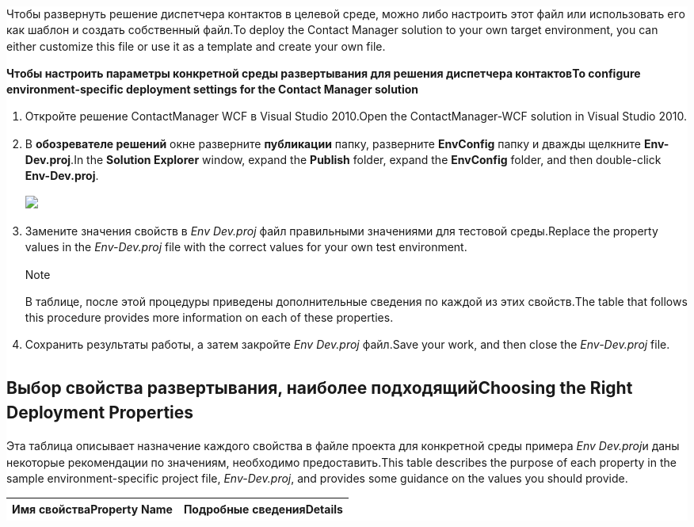 <span data-ttu-id="e4876-128">Чтобы развернуть решение диспетчера контактов в целевой среде, можно либо настроить этот файл или использовать его как шаблон и создать собственный файл.</span><span class="sxs-lookup"><span data-stu-id="e4876-128">To deploy the Contact Manager solution to your own target environment, you can either customize this file or use it as a template and create your own file.</span></span>

<span data-ttu-id="e4876-129">**Чтобы настроить параметры конкретной среды развертывания для решения диспетчера контактов**</span><span class="sxs-lookup"><span data-stu-id="e4876-129">**To configure environment-specific deployment settings for the Contact Manager solution**</span></span>

1. <span data-ttu-id="e4876-130">Откройте решение ContactManager WCF в Visual Studio 2010.</span><span class="sxs-lookup"><span data-stu-id="e4876-130">Open the ContactManager-WCF solution in Visual Studio 2010.</span></span>
2. <span data-ttu-id="e4876-131">В **обозревателе решений** окне разверните **публикации** папку, разверните **EnvConfig** папку и дважды щелкните **Env-Dev.proj**.</span><span class="sxs-lookup"><span data-stu-id="e4876-131">In the **Solution Explorer** window, expand the **Publish** folder, expand the **EnvConfig** folder, and then double-click **Env-Dev.proj**.</span></span>

    ![](configuring-deployment-properties-for-a-target-environment/_static/image1.png)
3. <span data-ttu-id="e4876-132">Замените значения свойств в *Env Dev.proj* файл правильными значениями для тестовой среды.</span><span class="sxs-lookup"><span data-stu-id="e4876-132">Replace the property values in the *Env-Dev.proj* file with the correct values for your own test environment.</span></span>

    > [!NOTE]
    > <span data-ttu-id="e4876-133">В таблице, после этой процедуры приведены дополнительные сведения по каждой из этих свойств.</span><span class="sxs-lookup"><span data-stu-id="e4876-133">The table that follows this procedure provides more information on each of these properties.</span></span>
4. <span data-ttu-id="e4876-134">Сохранить результаты работы, а затем закройте *Env Dev.proj* файл.</span><span class="sxs-lookup"><span data-stu-id="e4876-134">Save your work, and then close the *Env-Dev.proj* file.</span></span>

## <a name="choosing-the-right-deployment-properties"></a><span data-ttu-id="e4876-135">Выбор свойства развертывания, наиболее подходящий</span><span class="sxs-lookup"><span data-stu-id="e4876-135">Choosing the Right Deployment Properties</span></span>

<span data-ttu-id="e4876-136">Эта таблица описывает назначение каждого свойства в файле проекта для конкретной среды примера *Env Dev.proj*и даны некоторые рекомендации по значениям, необходимо предоставить.</span><span class="sxs-lookup"><span data-stu-id="e4876-136">This table describes the purpose of each property in the sample environment-specific project file, *Env-Dev.proj*, and provides some guidance on the values you should provide.</span></span>


|                                                        <span data-ttu-id="e4876-137">Имя свойства</span><span class="sxs-lookup"><span data-stu-id="e4876-137">Property Name</span></span>                                                         |                                                                                                                                                                                                                                                                                                                                                                                                                                                                                                                                                        <span data-ttu-id="e4876-138">Подробные сведения</span><span class="sxs-lookup"><span data-stu-id="e4876-138">Details</span></span>                                                                                                                                                                                                                                                                                                                                                                                                                                                                                                                                                         |
|------------------------------------------------------------------------------------------------------------------------------|------------------------------------------------------------------------------------------------------------------------------------------------------------------------------------------------------------------------------------------------------------------------------------------------------------------------------------------------------------------------------------------------------------------------------------------------------------------------------------------------------------------------------------------------------------------------------------------------------------------------------------------------------------------------------------------------------------------------------------------------------------------------------------------------------------------------------------------------------------------------------------------------------------------------------------------------------------------------------------------------------------------------------------------------------------------------------------------------------------------------|